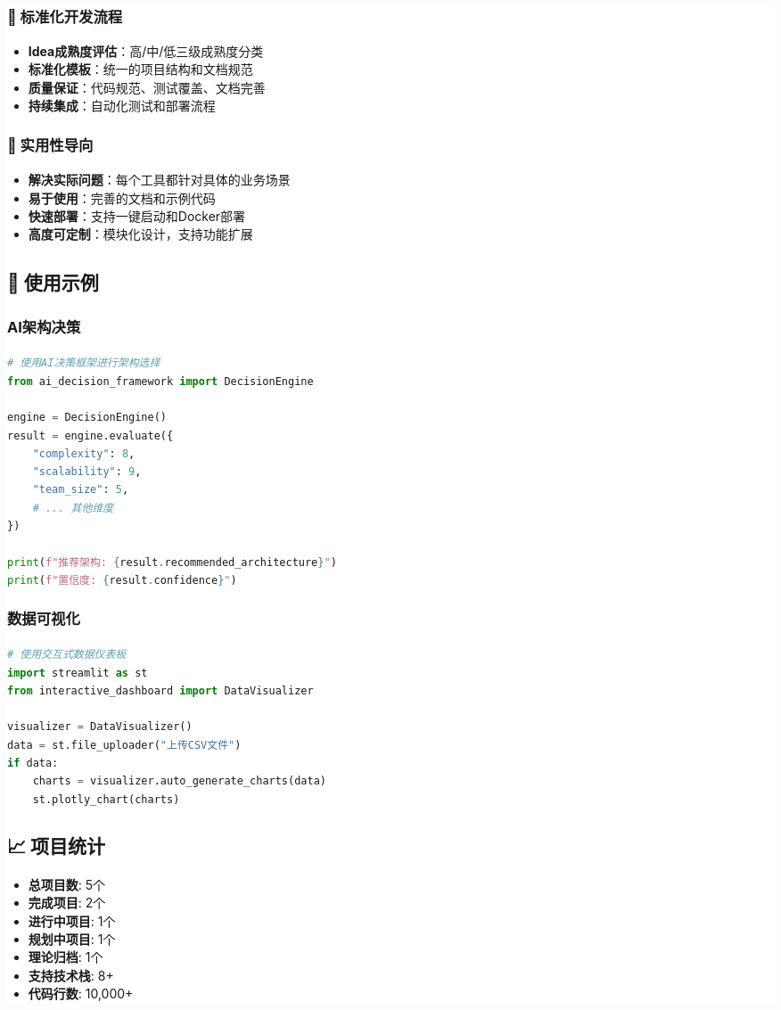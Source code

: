 ### 🔧 标准化开发流程

- **Idea成熟度评估**：高/中/低三级成熟度分类
- **标准化模板**：统一的项目结构和文档规范
- **质量保证**：代码规范、测试覆盖、文档完善
- **持续集成**：自动化测试和部署流程

### 🌟 实用性导向

- **解决实际问题**：每个工具都针对具体的业务场景
- **易于使用**：完善的文档和示例代码
- **快速部署**：支持一键启动和Docker部署
- **高度可定制**：模块化设计，支持功能扩展

## 🧪 使用示例

### AI架构决策

```python
# 使用AI决策框架进行架构选择
from ai_decision_framework import DecisionEngine

engine = DecisionEngine()
result = engine.evaluate({
    "complexity": 8,
    "scalability": 9,
    "team_size": 5,
    # ... 其他维度
})

print(f"推荐架构: {result.recommended_architecture}")
print(f"置信度: {result.confidence}")
```

### 数据可视化

```python
# 使用交互式数据仪表板
import streamlit as st
from interactive_dashboard import DataVisualizer

visualizer = DataVisualizer()
data = st.file_uploader("上传CSV文件")
if data:
    charts = visualizer.auto_generate_charts(data)
    st.plotly_chart(charts)
```

## 📈 项目统计

- **总项目数**: 5个
- **完成项目**: 2个
- **进行中项目**: 1个
- **规划中项目**: 1个
- **理论归档**: 1个
- **支持技术栈**: 8+
- **代码行数**: 10,000+
